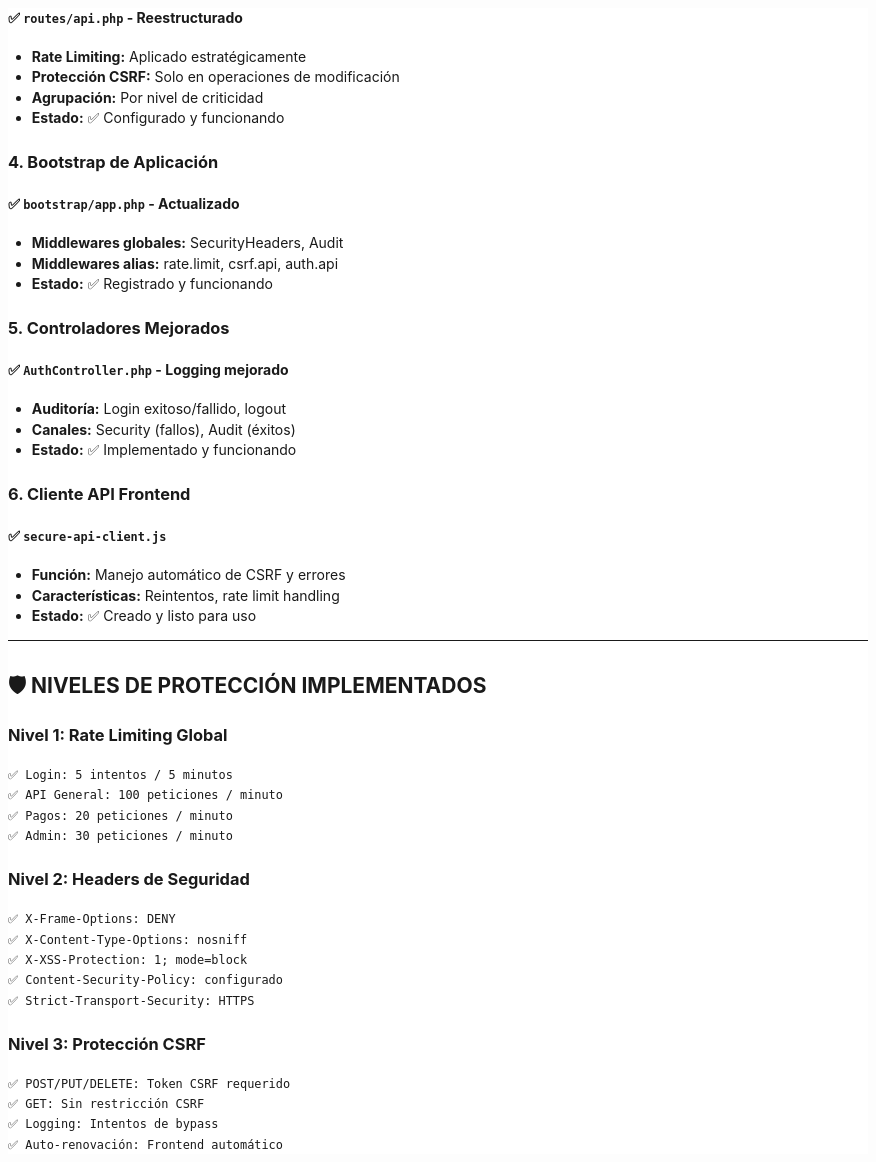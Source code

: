 #### ✅ `routes/api.php` - Reestructurado
- **Rate Limiting:** Aplicado estratégicamente
- **Protección CSRF:** Solo en operaciones de modificación
- **Agrupación:** Por nivel de criticidad
- **Estado:** ✅ Configurado y funcionando

### 4. Bootstrap de Aplicación

#### ✅ `bootstrap/app.php` - Actualizado
- **Middlewares globales:** SecurityHeaders, Audit
- **Middlewares alias:** rate.limit, csrf.api, auth.api
- **Estado:** ✅ Registrado y funcionando

### 5. Controladores Mejorados

#### ✅ `AuthController.php` - Logging mejorado
- **Auditoría:** Login exitoso/fallido, logout
- **Canales:** Security (fallos), Audit (éxitos)
- **Estado:** ✅ Implementado y funcionando

### 6. Cliente API Frontend

#### ✅ `secure-api-client.js`
- **Función:** Manejo automático de CSRF y errores
- **Características:** Reintentos, rate limit handling
- **Estado:** ✅ Creado y listo para uso

---

## 🛡️ NIVELES DE PROTECCIÓN IMPLEMENTADOS

### Nivel 1: Rate Limiting Global
```
✅ Login: 5 intentos / 5 minutos
✅ API General: 100 peticiones / minuto  
✅ Pagos: 20 peticiones / minuto
✅ Admin: 30 peticiones / minuto
```

### Nivel 2: Headers de Seguridad
```
✅ X-Frame-Options: DENY
✅ X-Content-Type-Options: nosniff
✅ X-XSS-Protection: 1; mode=block
✅ Content-Security-Policy: configurado
✅ Strict-Transport-Security: HTTPS
```

### Nivel 3: Protección CSRF
```
✅ POST/PUT/DELETE: Token CSRF requerido
✅ GET: Sin restricción CSRF
✅ Logging: Intentos de bypass
✅ Auto-renovación: Frontend automático
```
